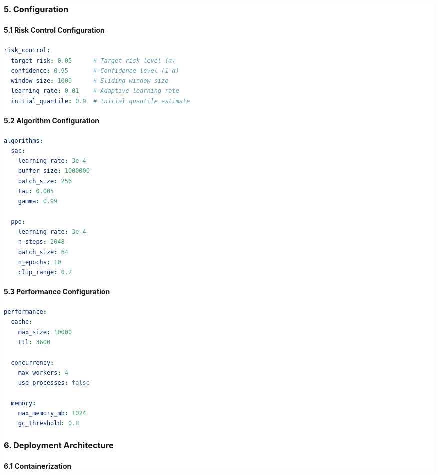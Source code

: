### 5. Configuration

#### 5.1 Risk Control Configuration

```yaml
risk_control:
  target_risk: 0.05      # Target risk level (α)
  confidence: 0.95       # Confidence level (1-α)
  window_size: 1000      # Sliding window size
  learning_rate: 0.01    # Adaptive learning rate
  initial_quantile: 0.9  # Initial quantile estimate
```

#### 5.2 Algorithm Configuration

```yaml
algorithms:
  sac:
    learning_rate: 3e-4
    buffer_size: 1000000
    batch_size: 256
    tau: 0.005
    gamma: 0.99
    
  ppo:
    learning_rate: 3e-4
    n_steps: 2048
    batch_size: 64
    n_epochs: 10
    clip_range: 0.2
```

#### 5.3 Performance Configuration

```yaml
performance:
  cache:
    max_size: 10000
    ttl: 3600
  
  concurrency:
    max_workers: 4
    use_processes: false
  
  memory:
    max_memory_mb: 1024
    gc_threshold: 0.8
```

### 6. Deployment Architecture

#### 6.1 Containerization
